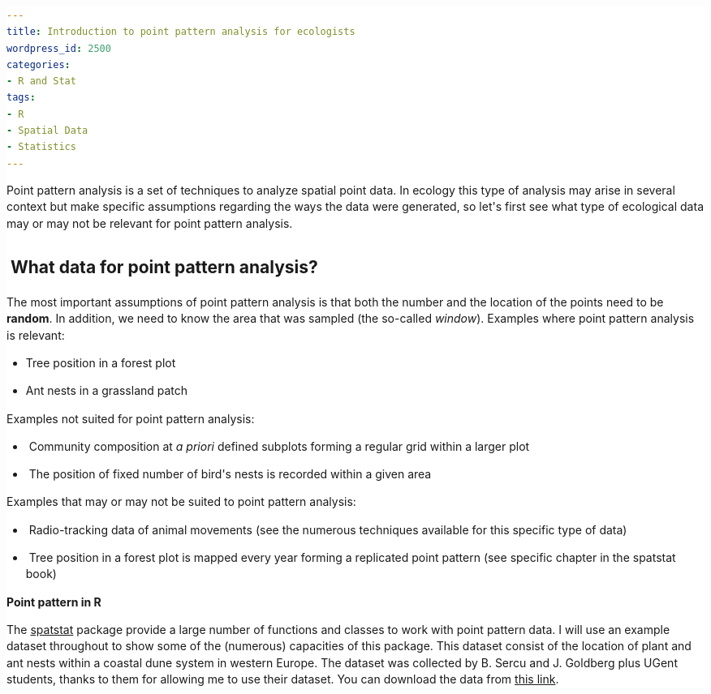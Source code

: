 ```yaml
---
title: Introduction to point pattern analysis for ecologists
wordpress_id: 2500
categories:
- R and Stat
tags:
- R
- Spatial Data
- Statistics
---
```


Point pattern analysis is a set of techniques to analyze spatial point data. In ecology this type of analysis may arise in several context but make specific assumptions regarding the ways the data were generated, so let's first see what type of ecological data may or may not be relevant for point pattern analysis.


##  What data for point pattern analysis?


The most important assumptions of point pattern analysis is that both the number and the location of the points need to be **random**. In addition, we need to know the area that was sampled (the so-called _window_). Examples where point pattern analysis is relevant:



	
  * Tree position in a forest plot

	
  * Ant nests in a grassland patch


Examples not suited for point pattern analysis:

	
  *  Community composition at _a priori_ defined subplots forming a regular grid within a larger plot

	
  *  The position of fixed number of bird's nests is recorded within a given area


Examples that may or may not be suited to point pattern analysis:

	
  *  Radio-tracking data of animal movements (see the numerous techniques available for this specific type of data)

	
  *  Tree position in a forest plot is mapped every year forming a replicated point pattern (see specific chapter in the spatstat book)


**Point pattern in R**

The [spatstat](http://spatstat.org/) package provide a large number of functions and classes to work with point pattern data. I will use an example dataset throughout to show some of the (numerous) capacities of this package. This dataset consist of the location of plant and ant nests within a coastal dune system in western Europe. The dataset was collected by B. Sercu and J. Goldberg plus UGent students, thanks to them for allowing me to use their dataset. You can download the data from [this link](https://github.com/Lionel68/Blog/tree/master/PointPatternAnalysis).
